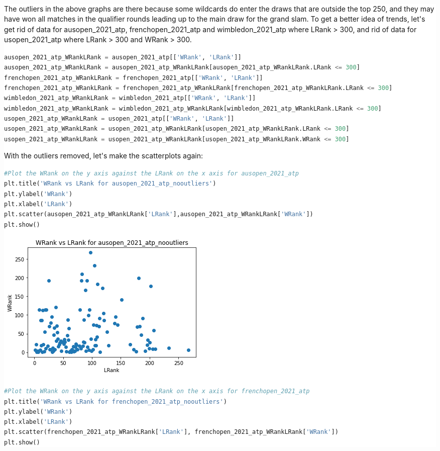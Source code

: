 

The outliers in the above graphs are there because some wildcards do enter the draws that are outside the top 250, and they may have won all matches in the qualifier rounds leading up to the main draw for the grand slam.
To get a better idea of trends, let's get rid of data for ausopen_2021_atp, frenchopen_2021_atp and wimbledon_2021_atp where LRank > 300, and rid of data for usopen_2021_atp where LRank > 300 and WRank > 300.


```python
ausopen_2021_atp_WRankLRank = ausopen_2021_atp[['WRank', 'LRank']]
ausopen_2021_atp_WRankLRank = ausopen_2021_atp_WRankLRank[ausopen_2021_atp_WRankLRank.LRank <= 300]
frenchopen_2021_atp_WRankLRank = frenchopen_2021_atp[['WRank', 'LRank']]
frenchopen_2021_atp_WRankLRank = frenchopen_2021_atp_WRankLRank[frenchopen_2021_atp_WRankLRank.LRank <= 300]
wimbledon_2021_atp_WRankLRank = wimbledon_2021_atp[['WRank', 'LRank']]
wimbledon_2021_atp_WRankLRank = wimbledon_2021_atp_WRankLRank[wimbledon_2021_atp_WRankLRank.LRank <= 300]
usopen_2021_atp_WRankLRank = usopen_2021_atp[['WRank', 'LRank']]
usopen_2021_atp_WRankLRank = usopen_2021_atp_WRankLRank[usopen_2021_atp_WRankLRank.LRank <= 300]
usopen_2021_atp_WRankLRank = usopen_2021_atp_WRankLRank[usopen_2021_atp_WRankLRank.WRank <= 300]
```

With the outliers removed, let's make the scatterplots again:


```python
#Plot the WRank on the y axis against the LRank on the x axis for ausopen_2021_atp
plt.title('WRank vs LRank for ausopen_2021_atp_nooutliers')
plt.ylabel('WRank')
plt.xlabel('LRank')
plt.scatter(ausopen_2021_atp_WRankLRank['LRank'],ausopen_2021_atp_WRankLRank['WRank'])
plt.show()
```


    
![png](/Nasr's_Musings_on_Tennis_1/output_31_0.png)
    



```python
#Plot the WRank on the y axis against the LRank on the x axis for frenchopen_2021_atp
plt.title('WRank vs LRank for frenchopen_2021_atp_nooutliers')
plt.ylabel('WRank')
plt.xlabel('LRank')
plt.scatter(frenchopen_2021_atp_WRankLRank['LRank'], frenchopen_2021_atp_WRankLRank['WRank'])
plt.show()
```
